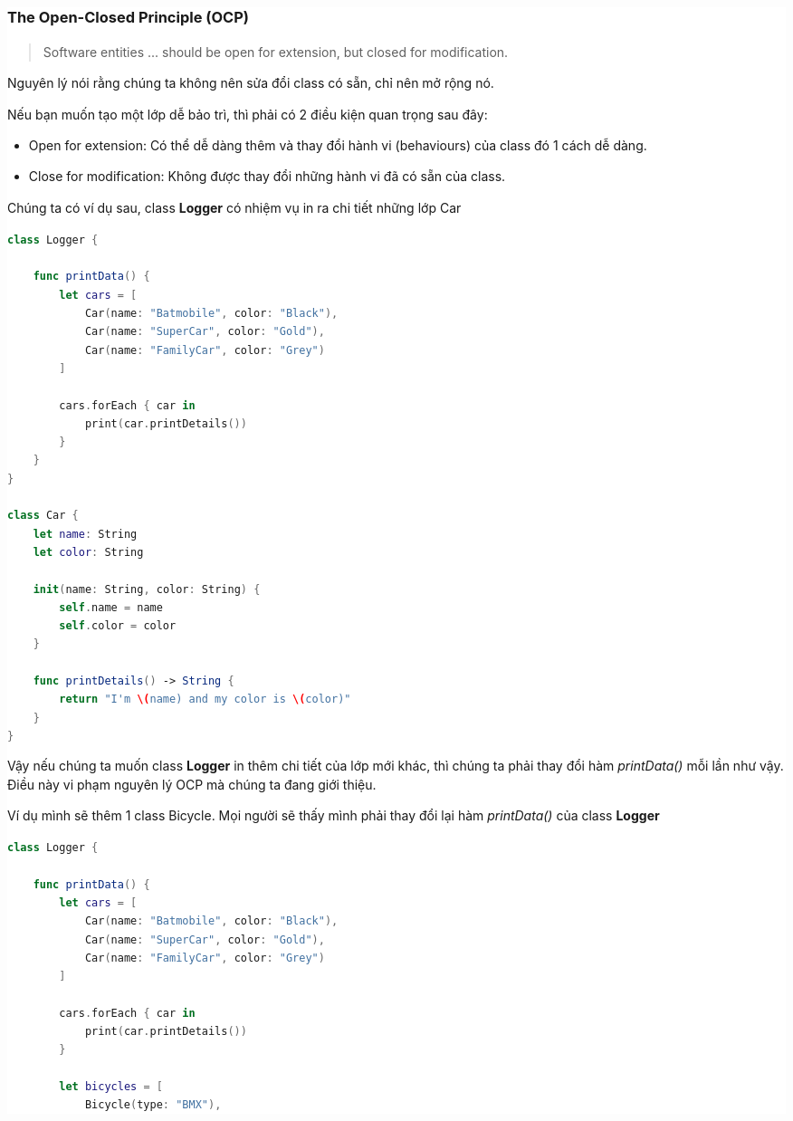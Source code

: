 ### The Open-Closed Principle (OCP)
> Software entities ... should be open for extension, but closed for modification.

Nguyên lý nói rằng chúng ta không nên sửa đổi class có sẵn, chỉ nên mở rộng nó. 

Nếu bạn muốn tạo một lớp dễ bảo trì, thì phải có 2 điều kiện quan trọng sau đây:

- Open for extension: Có thể dễ dàng thêm và thay đổi hành vi (behaviours) của class đó 1 cách dễ dàng.

- Close for modification: Không được thay đổi những hành vi đã có sẵn của class.

Chúng ta có ví dụ sau, class **Logger** có nhiệm vụ in ra chi tiết những lớp Car

```Swift
class Logger {

    func printData() {
        let cars = [
            Car(name: "Batmobile", color: "Black"),
            Car(name: "SuperCar", color: "Gold"),
            Car(name: "FamilyCar", color: "Grey")
        ]

        cars.forEach { car in
            print(car.printDetails())
        }
    }
}

class Car {
    let name: String
    let color: String

    init(name: String, color: String) {
        self.name = name
        self.color = color
    }

    func printDetails() -> String {
        return "I'm \(name) and my color is \(color)"
    }
}
```

Vậy nếu chúng ta muốn class **Logger** in thêm chi tiết của lớp mới khác, thì chúng ta phải thay đổi hàm *printData()* mỗi lần như vậy. Điều này vi phạm nguyên lý OCP mà chúng ta đang giới thiệu.

Ví dụ mình sẽ thêm 1 class Bicycle. Mọi người sẽ thấy mình phải thay đổi lại hàm *printData()* của class **Logger**

```Swift
class Logger {

    func printData() {
        let cars = [
            Car(name: "Batmobile", color: "Black"),
            Car(name: "SuperCar", color: "Gold"),
            Car(name: "FamilyCar", color: "Grey")
        ]

        cars.forEach { car in
            print(car.printDetails())
        }

        let bicycles = [
            Bicycle(type: "BMX"),
```
